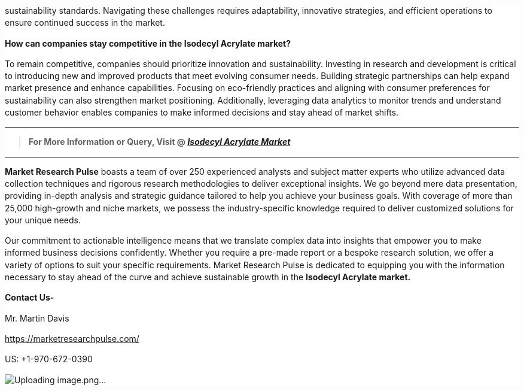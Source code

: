 sustainability standards. Navigating these challenges requires adaptability, innovative strategies, and efficient operations to ensure continued success in the market.</p><p><strong>How can companies stay competitive in the Isodecyl Acrylate market?</strong></p><p>To remain competitive, companies should prioritize innovation and sustainability. Investing in research and development is critical to introducing new and improved products that meet evolving consumer needs. Building strategic partnerships can help expand market presence and enhance capabilities. Focusing on eco-friendly practices and aligning with consumer preferences for sustainability can also strengthen market positioning. Additionally, leveraging data analytics to monitor trends and understand customer behavior enables companies to make informed decisions and stay ahead of market shifts.</p><hr /><blockquote><p><strong>For More Information or Query, Visit @&nbsp;<em><a href="https://marketresearchpulse.com/report/146062/isodecyl-acrylate-market?utm_source=Linkedin&utm_medium=029">Isodecyl Acrylate Market</a></em></strong></p></blockquote><hr /><p><strong>Market Research Pulse</strong> boasts a team of over 250 experienced analysts and subject matter experts who utilize advanced data collection techniques and rigorous research methodologies to deliver exceptional insights. We go beyond mere data presentation, providing in-depth analysis and strategic guidance tailored to help you achieve your business goals. With coverage of more than 25,000 high-growth and niche markets, we possess the industry-specific knowledge required to deliver customized solutions for your unique needs.</p><p>Our commitment to actionable intelligence means that we translate complex data into insights that empower you to make informed business decisions confidently. Whether you require a pre-made report or a bespoke research solution, we offer a variety of options to suit your specific requirements. Market Research Pulse is dedicated to equipping you with the information necessary to stay ahead of the curve and achieve sustainable growth in the <strong>Isodecyl Acrylate market.</strong></p><p><strong>Contact Us-</strong></p><p>Mr. Martin Davis</p><p>https://marketresearchpulse.com/</p><p>US: +1-970-672-0390</p>
![Uploading image.png…]()

